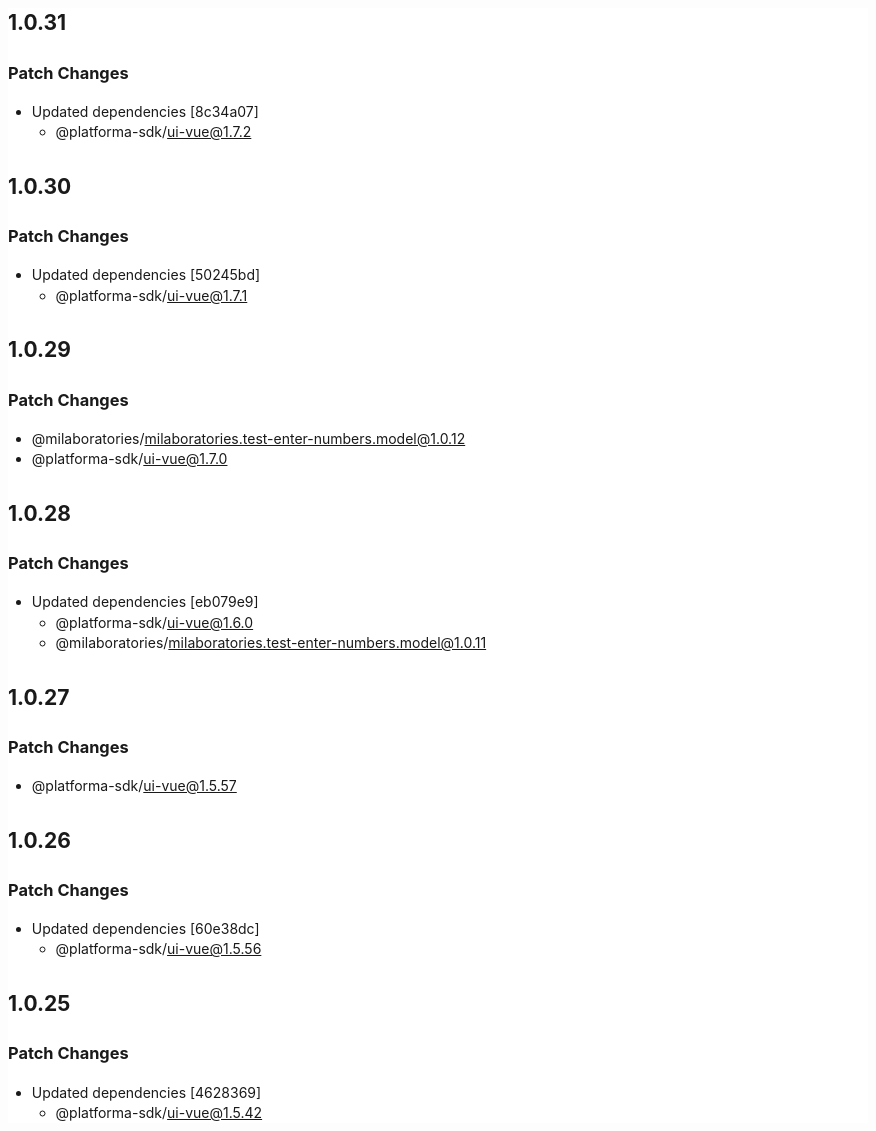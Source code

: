## 1.0.31

### Patch Changes

- Updated dependencies [8c34a07]
  - @platforma-sdk/ui-vue@1.7.2

## 1.0.30

### Patch Changes

- Updated dependencies [50245bd]
  - @platforma-sdk/ui-vue@1.7.1

## 1.0.29

### Patch Changes

- @milaboratories/milaboratories.test-enter-numbers.model@1.0.12
- @platforma-sdk/ui-vue@1.7.0

## 1.0.28

### Patch Changes

- Updated dependencies [eb079e9]
  - @platforma-sdk/ui-vue@1.6.0
  - @milaboratories/milaboratories.test-enter-numbers.model@1.0.11

## 1.0.27

### Patch Changes

- @platforma-sdk/ui-vue@1.5.57

## 1.0.26

### Patch Changes

- Updated dependencies [60e38dc]
  - @platforma-sdk/ui-vue@1.5.56

## 1.0.25

### Patch Changes

- Updated dependencies [4628369]
  - @platforma-sdk/ui-vue@1.5.42
